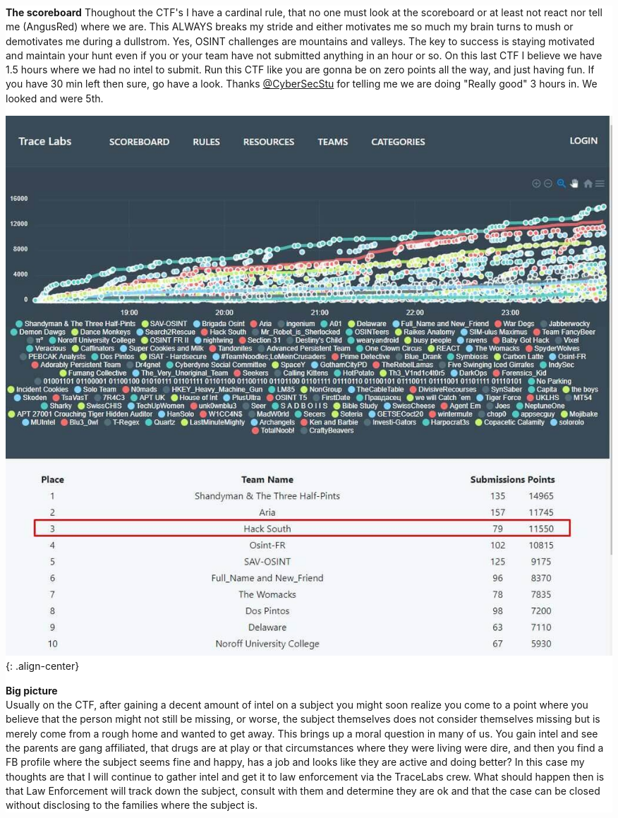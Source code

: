 **The scoreboard**
Thoughout the CTF's I have a cardinal rule, that no one must look at the scoreboard or at least not react nor tell me (AngusRed) where we are. This ALWAYS breaks my stride and either motivates me so much my brain turns to mush or demotivates me during a dullstrom. Yes, OSINT challenges are mountains and valleys. The key to success is staying motivated and maintain your hunt even if you or your team have not submitted anything in an hour or so. On this last CTF I believe we have 1.5 hours where we had no intel to submit. Run this CTF like you are gonna be on zero points all the way, and just having fun. If you have 30 min left then sure, go have a look.  Thanks [@CyberSecStu](https://twitter.com/cybersecstu) for telling me we are doing "Really good" 3 hours in. We looked and were 5th.  

![Read and weap](/assets/images/Tracelabs/scoreboard.jpg){: .align-center}

**Big picture**  
Usually on the CTF, after gaining a decent amount of intel on a subject you might soon realize you come to a point where you believe that the person might not still be missing, or worse, the subject themselves does not consider themselves missing but is merely come from a rough home and wanted to get away. This brings up a moral question in many of us. You gain intel and see the parents are gang affiliated, that drugs are at play or that circumstances where they were living were dire, and then you find a FB profile where the subject seems fine and happy, has a job and looks like they are active and doing better? In this case my thoughts are that I will continue to gather intel and get it to law enforcement via the TraceLabs crew. What should happen then is that Law Enforcement will track down the subject, consult with them and determine they are ok and that the case can be closed without disclosing to the families where the subject is.  
